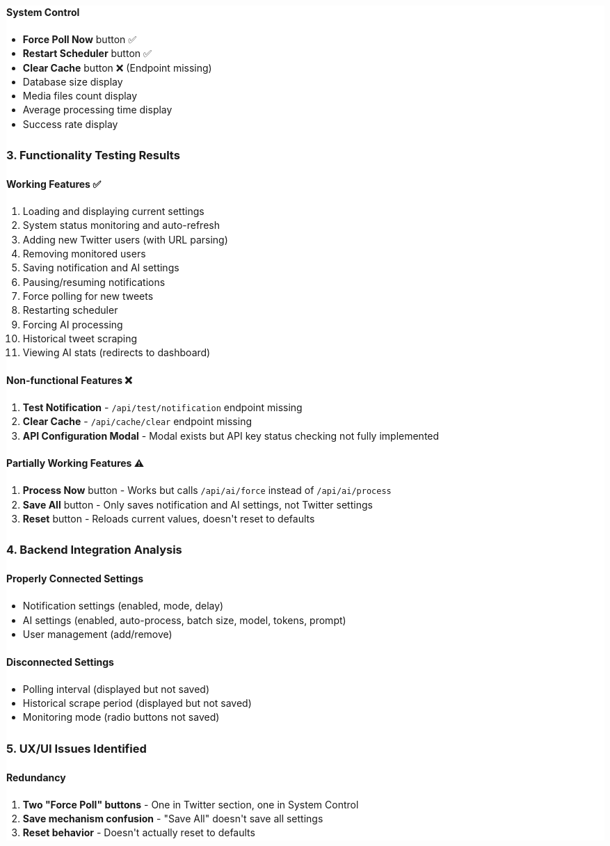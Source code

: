 #### System Control
- **Force Poll Now** button ✅
- **Restart Scheduler** button ✅
- **Clear Cache** button ❌ (Endpoint missing)
- Database size display
- Media files count display
- Average processing time display
- Success rate display

### 3. Functionality Testing Results

#### Working Features ✅
1. Loading and displaying current settings
2. System status monitoring and auto-refresh
3. Adding new Twitter users (with URL parsing)
4. Removing monitored users
5. Saving notification and AI settings
6. Pausing/resuming notifications
7. Force polling for new tweets
8. Restarting scheduler
9. Forcing AI processing
10. Historical tweet scraping
11. Viewing AI stats (redirects to dashboard)

#### Non-functional Features ❌
1. **Test Notification** - `/api/test/notification` endpoint missing
2. **Clear Cache** - `/api/cache/clear` endpoint missing
3. **API Configuration Modal** - Modal exists but API key status checking not fully implemented

#### Partially Working Features ⚠️
1. **Process Now** button - Works but calls `/api/ai/force` instead of `/api/ai/process`
2. **Save All** button - Only saves notification and AI settings, not Twitter settings
3. **Reset** button - Reloads current values, doesn't reset to defaults

### 4. Backend Integration Analysis

#### Properly Connected Settings
- Notification settings (enabled, mode, delay)
- AI settings (enabled, auto-process, batch size, model, tokens, prompt)
- User management (add/remove)

#### Disconnected Settings
- Polling interval (displayed but not saved)
- Historical scrape period (displayed but not saved)
- Monitoring mode (radio buttons not saved)

### 5. UX/UI Issues Identified

#### Redundancy
1. **Two "Force Poll" buttons** - One in Twitter section, one in System Control
2. **Save mechanism confusion** - "Save All" doesn't save all settings
3. **Reset behavior** - Doesn't actually reset to defaults
